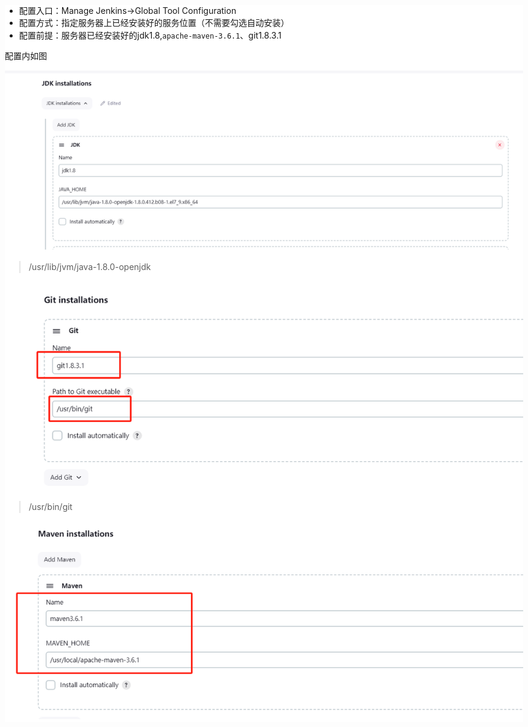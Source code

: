 * 配置入口：Manage Jenkins->Global Tool Configuration
* 配置方式：指定服务器上已经安装好的服务位置（不需要勾选自动安装）
* 配置前提：服务器已经安装好的jdk1.8,`apache-maven-3.6.1`、git1.8.3.1

配置内如图

![1720401974307](assets\1720401974307.png)

> /usr/lib/jvm/java-1.8.0-openjdk

![1720402279122](assets\1720402279122.png)

> /usr/bin/git

![1720402299113](assets\1720402299113.png)
